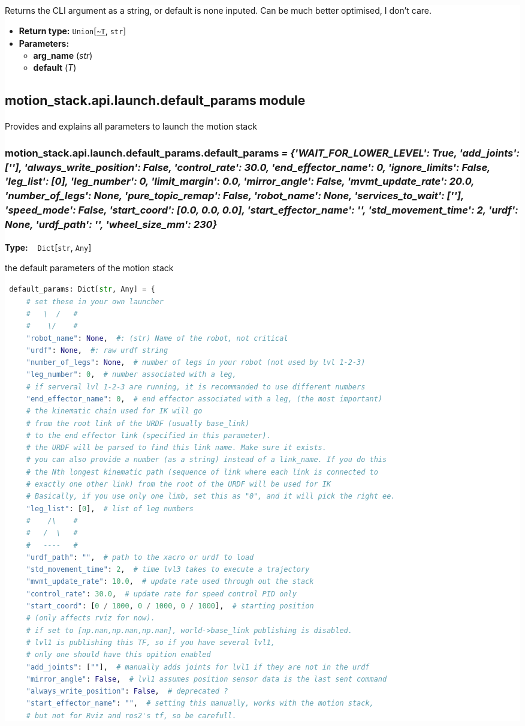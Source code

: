 Returns the CLI argument as a string, or default is none inputed.
Can be much better optimised, I don’t care.

* **Return type:**
  `Union`[[`~T`](#motion_stack.api.launch.builder.T), `str`]
* **Parameters:**
  * **arg_name** (*str*)
  * **default** (*T*)

## motion_stack.api.launch.default_params module

Provides and explains all parameters to launch the motion stack

### motion_stack.api.launch.default_params.default_params *= {'WAIT_FOR_LOWER_LEVEL': True, 'add_joints': [''], 'always_write_position': False, 'control_rate': 30.0, 'end_effector_name': 0, 'ignore_limits': False, 'leg_list': [0], 'leg_number': 0, 'limit_margin': 0.0, 'mirror_angle': False, 'mvmt_update_rate': 20.0, 'number_of_legs': None, 'pure_topic_remap': False, 'robot_name': None, 'services_to_wait': [''], 'speed_mode': False, 'start_coord': [0.0, 0.0, 0.0], 'start_effector_name': '', 'std_movement_time': 2, 'urdf': None, 'urdf_path': '', 'wheel_size_mm': 230}*

**Type:**    `Dict`[`str`, `Any`]

the default parameters of the motion stack

```python
 default_params: Dict[str, Any] = {
     # set these in your own launcher
     #   \  /   #
     #    \/    #
     "robot_name": None,  #: (str) Name of the robot, not critical
     "urdf": None,  #: raw urdf string
     "number_of_legs": None,  # number of legs in your robot (not used by lvl 1-2-3)
     "leg_number": 0,  # number associated with a leg,
     # if serveral lvl 1-2-3 are running, it is recommanded to use different numbers
     "end_effector_name": 0,  # end effector associated with a leg, (the most important)
     # the kinematic chain used for IK will go
     # from the root link of the URDF (usually base_link)
     # to the end effector link (specified in this parameter).
     # the URDF will be parsed to find this link name. Make sure it exists.
     # you can also provide a number (as a string) instead of a link_name. If you do this
     # the Nth longest kinematic path (sequence of link where each link is connected to
     # exactly one other link) from the root of the URDF will be used for IK
     # Basically, if you use only one limb, set this as "0", and it will pick the right ee.
     "leg_list": [0],  # list of leg numbers
     #    /\    #
     #   /  \   #
     #   ----   #
     "urdf_path": "",  # path to the xacro or urdf to load
     "std_movement_time": 2,  # time lvl3 takes to execute a trajectory
     "mvmt_update_rate": 10.0,  # update rate used through out the stack
     "control_rate": 30.0,  # update rate for speed control PID only
     "start_coord": [0 / 1000, 0 / 1000, 0 / 1000],  # starting position
     # (only affects rviz for now).
     # if set to [np.nan,np.nan,np.nan], world->base_link publishing is disabled.
     # lvl1 is publishing this TF, so if you have several lvl1,
     # only one should have this opition enabled
     "add_joints": [""],  # manually adds joints for lvl1 if they are not in the urdf
     "mirror_angle": False,  # lvl1 assumes position sensor data is the last sent command
     "always_write_position": False,  # deprecated ?
     "start_effector_name": "",  # setting this manually, works with the motion stack,
     # but not for Rviz and ros2's tf, so be carefull.
```